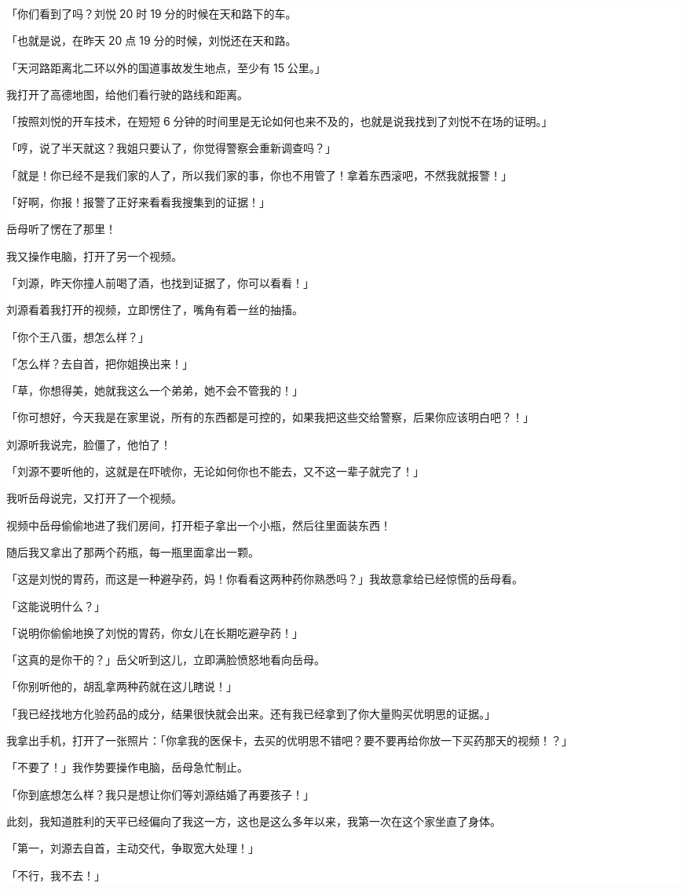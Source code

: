「你们看到了吗？刘悦 20 时 19 分的时候在天和路下的车。

「也就是说，在昨天 20 点 19 分的时候，刘悦还在天和路。

「天河路距离北二环以外的国道事故发生地点，至少有 15 公里。」

我打开了高德地图，给他们看行驶的路线和距离。

「按照刘悦的开车技术，在短短 6 分钟的时间里是无论如何也来不及的，也就是说我找到了刘悦不在场的证明。」

「哼，说了半天就这？我姐只要认了，你觉得警察会重新调查吗？」

「就是！你已经不是我们家的人了，所以我们家的事，你也不用管了！拿着东西滚吧，不然我就报警！」

「好啊，你报！报警了正好来看看我搜集到的证据！」

岳母听了愣在了那里！

我又操作电脑，打开了另一个视频。

「刘源，昨天你撞人前喝了酒，也找到证据了，你可以看看！」

刘源看着我打开的视频，立即愣住了，嘴角有着一丝的抽搐。

「你个王八蛋，想怎么样？」

「怎么样？去自首，把你姐换出来！」

「草，你想得美，她就我这么一个弟弟，她不会不管我的！」

「你可想好，今天我是在家里说，所有的东西都是可控的，如果我把这些交给警察，后果你应该明白吧？！」

刘源听我说完，脸僵了，他怕了！

「刘源不要听他的，这就是在吓唬你，无论如何你也不能去，又不这一辈子就完了！」

我听岳母说完，又打开了一个视频。

视频中岳母偷偷地进了我们房间，打开柜子拿出一个小瓶，然后往里面装东西！

随后我又拿出了那两个药瓶，每一瓶里面拿出一颗。

「这是刘悦的胃药，而这是一种避孕药，妈！你看看这两种药你熟悉吗？」我故意拿给已经惊慌的岳母看。

「这能说明什么？」

「说明你偷偷地换了刘悦的胃药，你女儿在长期吃避孕药！」

「这真的是你干的？」岳父听到这儿，立即满脸愤怒地看向岳母。

「你别听他的，胡乱拿两种药就在这儿瞎说！」

「我已经找地方化验药品的成分，结果很快就会出来。还有我已经拿到了你大量购买优明思的证据。」

我拿出手机，打开了一张照片：「你拿我的医保卡，去买的优明思不错吧？要不要再给你放一下买药那天的视频！？」

「不要了！」我作势要操作电脑，岳母急忙制止。

「你到底想怎么样？我只是想让你们等刘源结婚了再要孩子！」

此刻，我知道胜利的天平已经偏向了我这一方，这也是这么多年以来，我第一次在这个家坐直了身体。

「第一，刘源去自首，主动交代，争取宽大处理！」

「不行，我不去！」
